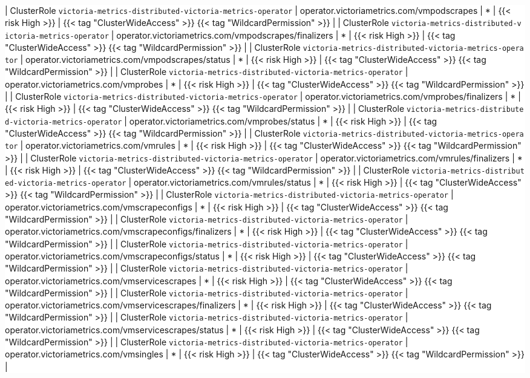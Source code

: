 | ClusterRole `victoria-metrics-distributed-victoria-metrics-operator` | operator.victoriametrics.com/vmpodscrapes                     | \*                    | {{< risk High >}}     | {{< tag "ClusterWideAccess" >}} {{< tag "WildcardPermission" >}}                                                                                                                       |
| ClusterRole `victoria-metrics-distributed-victoria-metrics-operator` | operator.victoriametrics.com/vmpodscrapes/finalizers          | \*                    | {{< risk High >}}     | {{< tag "ClusterWideAccess" >}} {{< tag "WildcardPermission" >}}                                                                                                                       |
| ClusterRole `victoria-metrics-distributed-victoria-metrics-operator` | operator.victoriametrics.com/vmpodscrapes/status              | \*                    | {{< risk High >}}     | {{< tag "ClusterWideAccess" >}} {{< tag "WildcardPermission" >}}                                                                                                                       |
| ClusterRole `victoria-metrics-distributed-victoria-metrics-operator` | operator.victoriametrics.com/vmprobes                         | \*                    | {{< risk High >}}     | {{< tag "ClusterWideAccess" >}} {{< tag "WildcardPermission" >}}                                                                                                                       |
| ClusterRole `victoria-metrics-distributed-victoria-metrics-operator` | operator.victoriametrics.com/vmprobes/finalizers              | \*                    | {{< risk High >}}     | {{< tag "ClusterWideAccess" >}} {{< tag "WildcardPermission" >}}                                                                                                                       |
| ClusterRole `victoria-metrics-distributed-victoria-metrics-operator` | operator.victoriametrics.com/vmprobes/status                  | \*                    | {{< risk High >}}     | {{< tag "ClusterWideAccess" >}} {{< tag "WildcardPermission" >}}                                                                                                                       |
| ClusterRole `victoria-metrics-distributed-victoria-metrics-operator` | operator.victoriametrics.com/vmrules                          | \*                    | {{< risk High >}}     | {{< tag "ClusterWideAccess" >}} {{< tag "WildcardPermission" >}}                                                                                                                       |
| ClusterRole `victoria-metrics-distributed-victoria-metrics-operator` | operator.victoriametrics.com/vmrules/finalizers               | \*                    | {{< risk High >}}     | {{< tag "ClusterWideAccess" >}} {{< tag "WildcardPermission" >}}                                                                                                                       |
| ClusterRole `victoria-metrics-distributed-victoria-metrics-operator` | operator.victoriametrics.com/vmrules/status                   | \*                    | {{< risk High >}}     | {{< tag "ClusterWideAccess" >}} {{< tag "WildcardPermission" >}}                                                                                                                       |
| ClusterRole `victoria-metrics-distributed-victoria-metrics-operator` | operator.victoriametrics.com/vmscrapeconfigs                  | \*                    | {{< risk High >}}     | {{< tag "ClusterWideAccess" >}} {{< tag "WildcardPermission" >}}                                                                                                                       |
| ClusterRole `victoria-metrics-distributed-victoria-metrics-operator` | operator.victoriametrics.com/vmscrapeconfigs/finalizers       | \*                    | {{< risk High >}}     | {{< tag "ClusterWideAccess" >}} {{< tag "WildcardPermission" >}}                                                                                                                       |
| ClusterRole `victoria-metrics-distributed-victoria-metrics-operator` | operator.victoriametrics.com/vmscrapeconfigs/status           | \*                    | {{< risk High >}}     | {{< tag "ClusterWideAccess" >}} {{< tag "WildcardPermission" >}}                                                                                                                       |
| ClusterRole `victoria-metrics-distributed-victoria-metrics-operator` | operator.victoriametrics.com/vmservicescrapes                 | \*                    | {{< risk High >}}     | {{< tag "ClusterWideAccess" >}} {{< tag "WildcardPermission" >}}                                                                                                                       |
| ClusterRole `victoria-metrics-distributed-victoria-metrics-operator` | operator.victoriametrics.com/vmservicescrapes/finalizers      | \*                    | {{< risk High >}}     | {{< tag "ClusterWideAccess" >}} {{< tag "WildcardPermission" >}}                                                                                                                       |
| ClusterRole `victoria-metrics-distributed-victoria-metrics-operator` | operator.victoriametrics.com/vmservicescrapes/status          | \*                    | {{< risk High >}}     | {{< tag "ClusterWideAccess" >}} {{< tag "WildcardPermission" >}}                                                                                                                       |
| ClusterRole `victoria-metrics-distributed-victoria-metrics-operator` | operator.victoriametrics.com/vmsingles                        | \*                    | {{< risk High >}}     | {{< tag "ClusterWideAccess" >}} {{< tag "WildcardPermission" >}}                                                                                                                       |